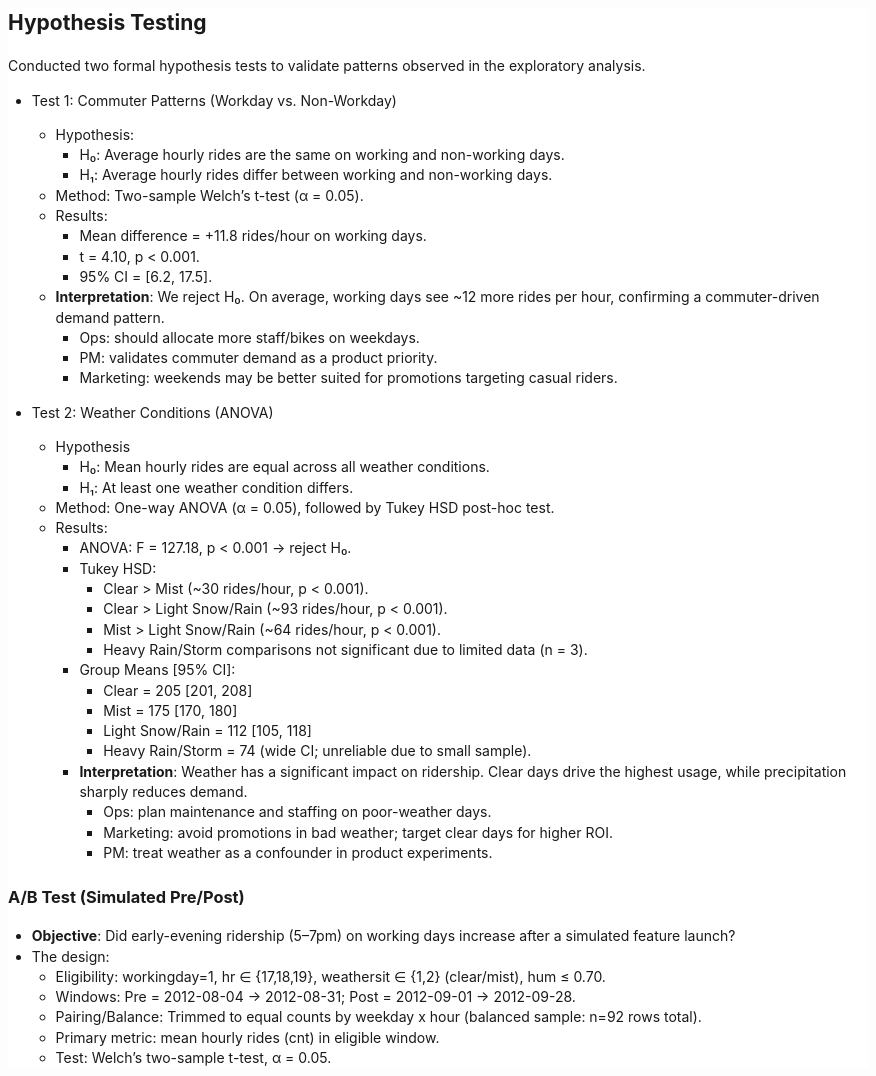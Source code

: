
## Hypothesis Testing
Conducted two formal hypothesis tests to validate patterns observed in the exploratory analysis.

- Test 1: Commuter Patterns (Workday vs. Non-Workday)
  - Hypothesis:
    - H₀: Average hourly rides are the same on working and non-working days.
    - H₁: Average hourly rides differ between working and non-working days.
  - Method: Two-sample Welch’s t-test (α = 0.05).
  - Results:
    - Mean difference = +11.8 rides/hour on working days.
    - t = 4.10, p < 0.001.
    - 95% CI = [6.2, 17.5].
  - **Interpretation**: We reject H₀. On average, working days see ~12 more rides per hour, confirming a commuter-driven demand pattern.
    - Ops: should allocate more staff/bikes on weekdays.
    - PM: validates commuter demand as a product priority.
    - Marketing: weekends may be better suited for promotions targeting casual riders.

 
- Test 2: Weather Conditions (ANOVA)
  - Hypothesis
    - H₀: Mean hourly rides are equal across all weather conditions.
    - H₁: At least one weather condition differs.
  - Method: One-way ANOVA (α = 0.05), followed by Tukey HSD post-hoc test.
  - Results:
    - ANOVA: F = 127.18, p < 0.001 → reject H₀.
    - Tukey HSD:
      - Clear > Mist (~30 rides/hour, p < 0.001).
      - Clear > Light Snow/Rain (~93 rides/hour, p < 0.001).
      - Mist > Light Snow/Rain (~64 rides/hour, p < 0.001).
      - Heavy Rain/Storm comparisons not significant due to limited data (n = 3).
    - Group Means [95% CI]:
      - Clear = 205 [201, 208]
      - Mist = 175 [170, 180]
      - Light Snow/Rain = 112 [105, 118]
      - Heavy Rain/Storm = 74 (wide CI; unreliable due to small sample).
    - **Interpretation**: Weather has a significant impact on ridership. Clear days drive the highest usage, while precipitation sharply reduces demand.
      - Ops: plan maintenance and staffing on poor-weather days.
      - Marketing: avoid promotions in bad weather; target clear days for higher ROI.
      - PM: treat weather as a confounder in product experiments.


### A/B Test (Simulated Pre/Post) 
- **Objective**: Did early-evening ridership (5–7pm) on working days increase after a simulated feature launch?
- The design:
  - Eligibility: workingday=1, hr ∈ {17,18,19}, weathersit ∈ {1,2} (clear/mist), hum ≤ 0.70.
  - Windows: Pre = 2012-08-04 → 2012-08-31; Post = 2012-09-01 → 2012-09-28.
  - Pairing/Balance: Trimmed to equal counts by weekday x hour (balanced sample: n=92 rows total).
  - Primary metric: mean hourly rides (cnt) in eligible window.
  - Test: Welch’s two-sample t-test, α = 0.05.
